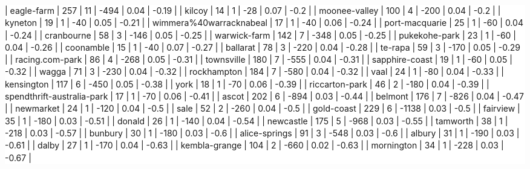 | eagle-farm                 |    257 |     11 |     -494 | 0.04 | -0.19 |
| kilcoy                     |     14 |      1 |      -28 | 0.07 | -0.2  |
| moonee-valley              |    100 |      4 |     -200 | 0.04 | -0.2  |
| kyneton                    |     19 |      1 |      -40 | 0.05 | -0.21 |
| wimmera%40warracknabeal    |     17 |      1 |      -40 | 0.06 | -0.24 |
| port-macquarie             |     25 |      1 |      -60 | 0.04 | -0.24 |
| cranbourne                 |     58 |      3 |     -146 | 0.05 | -0.25 |
| warwick-farm               |    142 |      7 |     -348 | 0.05 | -0.25 |
| pukekohe-park              |     23 |      1 |      -60 | 0.04 | -0.26 |
| coonamble                  |     15 |      1 |      -40 | 0.07 | -0.27 |
| ballarat                   |     78 |      3 |     -220 | 0.04 | -0.28 |
| te-rapa                    |     59 |      3 |     -170 | 0.05 | -0.29 |
| racing.com-park            |     86 |      4 |     -268 | 0.05 | -0.31 |
| townsville                 |    180 |      7 |     -555 | 0.04 | -0.31 |
| sapphire-coast             |     19 |      1 |      -60 | 0.05 | -0.32 |
| wagga                      |     71 |      3 |     -230 | 0.04 | -0.32 |
| rockhampton                |    184 |      7 |     -580 | 0.04 | -0.32 |
| vaal                       |     24 |      1 |      -80 | 0.04 | -0.33 |
| kensington                 |    117 |      6 |     -450 | 0.05 | -0.38 |
| york                       |     18 |      1 |      -70 | 0.06 | -0.39 |
| riccarton-park             |     46 |      2 |     -180 | 0.04 | -0.39 |
| spendthrift-australia-park |     17 |      1 |      -70 | 0.06 | -0.41 |
| ascot                      |    202 |      6 |     -894 | 0.03 | -0.44 |
| belmont                    |    176 |      7 |     -826 | 0.04 | -0.47 |
| newmarket                  |     24 |      1 |     -120 | 0.04 | -0.5  |
| sale                       |     52 |      2 |     -260 | 0.04 | -0.5  |
| gold-coast                 |    229 |      6 |    -1138 | 0.03 | -0.5  |
| fairview                   |     35 |      1 |     -180 | 0.03 | -0.51 |
| donald                     |     26 |      1 |     -140 | 0.04 | -0.54 |
| newcastle                  |    175 |      5 |     -968 | 0.03 | -0.55 |
| tamworth                   |     38 |      1 |     -218 | 0.03 | -0.57 |
| bunbury                    |     30 |      1 |     -180 | 0.03 | -0.6  |
| alice-springs              |     91 |      3 |     -548 | 0.03 | -0.6  |
| albury                     |     31 |      1 |     -190 | 0.03 | -0.61 |
| dalby                      |     27 |      1 |     -170 | 0.04 | -0.63 |
| kembla-grange              |    104 |      2 |     -660 | 0.02 | -0.63 |
| mornington                 |     34 |      1 |     -228 | 0.03 | -0.67 |